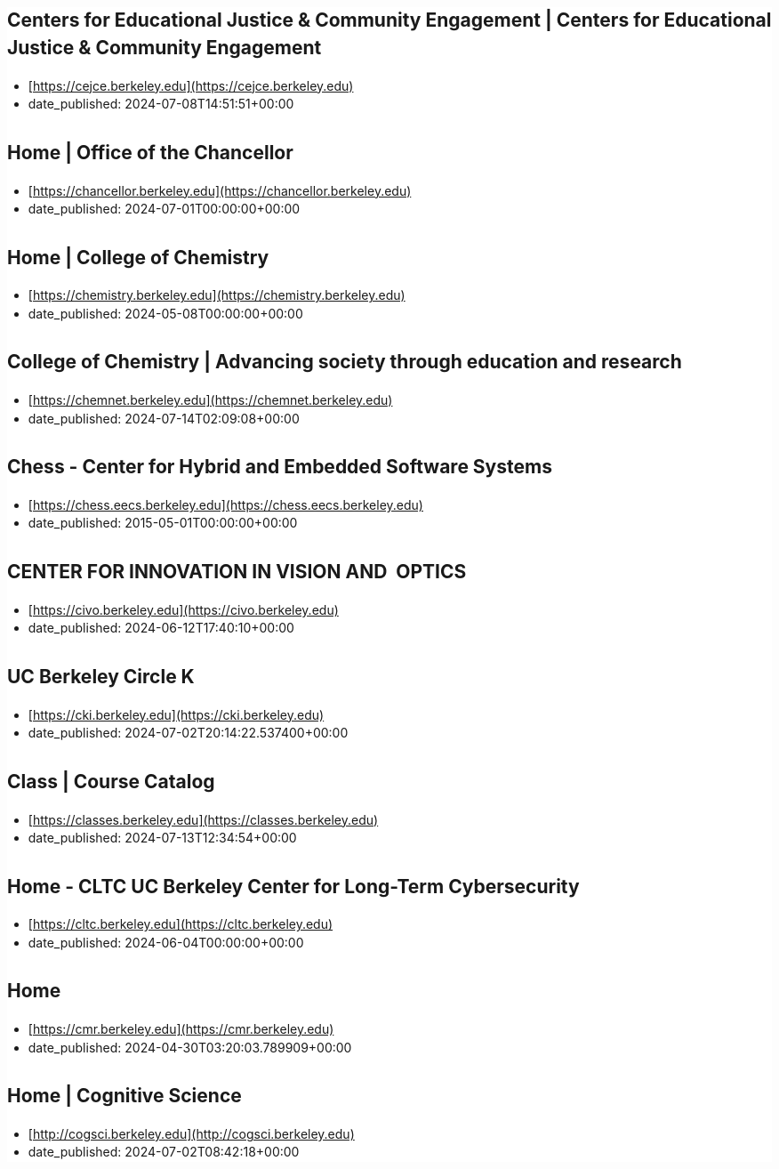  ## Centers for Educational Justice & Community Engagement | Centers for Educational Justice & Community Engagement
 - [https://cejce.berkeley.edu](https://cejce.berkeley.edu)
 - date_published: 2024-07-08T14:51:51+00:00

 ## Home | Office of the Chancellor
 - [https://chancellor.berkeley.edu](https://chancellor.berkeley.edu)
 - date_published: 2024-07-01T00:00:00+00:00

 ## Home | College of Chemistry
 - [https://chemistry.berkeley.edu](https://chemistry.berkeley.edu)
 - date_published: 2024-05-08T00:00:00+00:00

 ## College of Chemistry | Advancing society through education and research
 - [https://chemnet.berkeley.edu](https://chemnet.berkeley.edu)
 - date_published: 2024-07-14T02:09:08+00:00

 ## Chess - Center for Hybrid and Embedded Software Systems
 - [https://chess.eecs.berkeley.edu](https://chess.eecs.berkeley.edu)
 - date_published: 2015-05-01T00:00:00+00:00

 ## CENTER FOR INNOVATION IN VISION AND  OPTICS
 - [https://civo.berkeley.edu](https://civo.berkeley.edu)
 - date_published: 2024-06-12T17:40:10+00:00

 ## UC Berkeley Circle K
 - [https://cki.berkeley.edu](https://cki.berkeley.edu)
 - date_published: 2024-07-02T20:14:22.537400+00:00

 ## Class | Course Catalog
 - [https://classes.berkeley.edu](https://classes.berkeley.edu)
 - date_published: 2024-07-13T12:34:54+00:00

 ## Home - CLTC UC Berkeley Center for Long-Term Cybersecurity
 - [https://cltc.berkeley.edu](https://cltc.berkeley.edu)
 - date_published: 2024-06-04T00:00:00+00:00

 ## Home
 - [https://cmr.berkeley.edu](https://cmr.berkeley.edu)
 - date_published: 2024-04-30T03:20:03.789909+00:00

 ## Home | Cognitive Science
 - [http://cogsci.berkeley.edu](http://cogsci.berkeley.edu)
 - date_published: 2024-07-02T08:42:18+00:00
